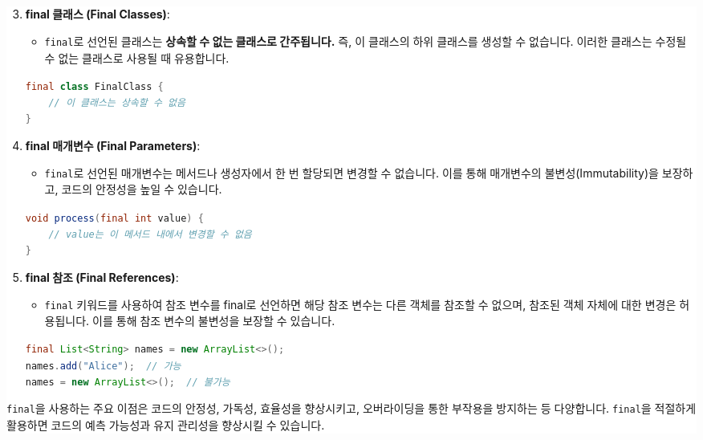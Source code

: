 3. **final 클래스 (Final Classes)**:

   - `final`로 선언된 클래스는 **상속할 수 없는 클래스로 간주됩니다.** 즉, 이 클래스의 하위 클래스를 생성할 수 없습니다. 이러한 클래스는 수정될 수 없는 클래스로 사용될 때 유용합니다.

   ```java
   final class FinalClass {
       // 이 클래스는 상속할 수 없음
   }
   ```

4. **final 매개변수 (Final Parameters)**:

   - `final`로 선언된 매개변수는 메서드나 생성자에서 한 번 할당되면 변경할 수 없습니다. 이를 통해 매개변수의 불변성(Immutability)을 보장하고, 코드의 안정성을 높일 수 있습니다.

   ```java
   void process(final int value) {
       // value는 이 메서드 내에서 변경할 수 없음
   }
   ```

5. **final 참조 (Final References)**:

   - `final` 키워드를 사용하여 참조 변수를 final로 선언하면 해당 참조 변수는 다른 객체를 참조할 수 없으며, 참조된 객체 자체에 대한 변경은 허용됩니다. 이를 통해 참조 변수의 불변성을 보장할 수 있습니다.

   ```java
   final List<String> names = new ArrayList<>();
   names.add("Alice");  // 가능
   names = new ArrayList<>();  // 불가능
   ```

`final`을 사용하는 주요 이점은 코드의 안정성, 가독성, 효율성을 향상시키고, 오버라이딩을 통한 부작용을 방지하는 등 다양합니다. `final`을 적절하게 활용하면 코드의 예측 가능성과 유지 관리성을 향상시킬 수 있습니다.